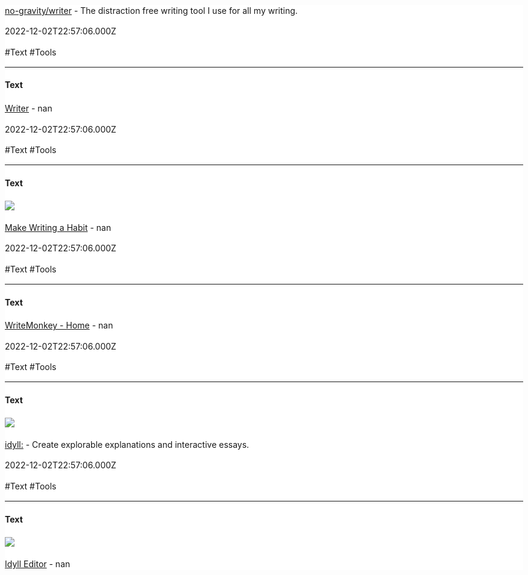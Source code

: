 [no-gravity/writer](https://github.com/no-gravity/writer) - The distraction free writing tool I use for all my writing.

2022-12-02T22:57:06.000Z

#Text #Tools

---

#### Text

[Writer](https://www.gibney.org/writer) - nan

2022-12-02T22:57:06.000Z

#Text #Tools

---

#### Text

![](https://www.writenext.io/assets/img/social.png)

[Make Writing a Habit](https://www.writenext.io) - nan

2022-12-02T22:57:06.000Z

#Text #Tools

---

#### Text

[WriteMonkey - Home](http://writemonkey.com) - nan

2022-12-02T22:57:06.000Z

#Text #Tools

---

#### Text

![](https://repository-images.githubusercontent.com/80783352/0804bf00-8d11-11e9-84db-f9252c426d4b)

[idyll:](https://github.com/idyll-lang/idyll) - Create explorable explanations and interactive essays.

2022-12-02T22:57:06.000Z

#Text #Tools

---

#### Text

![](https://idyll-lang.org/static/images/twitter-share.png)

[Idyll Editor](https://idyll-lang.org/editor) - nan
